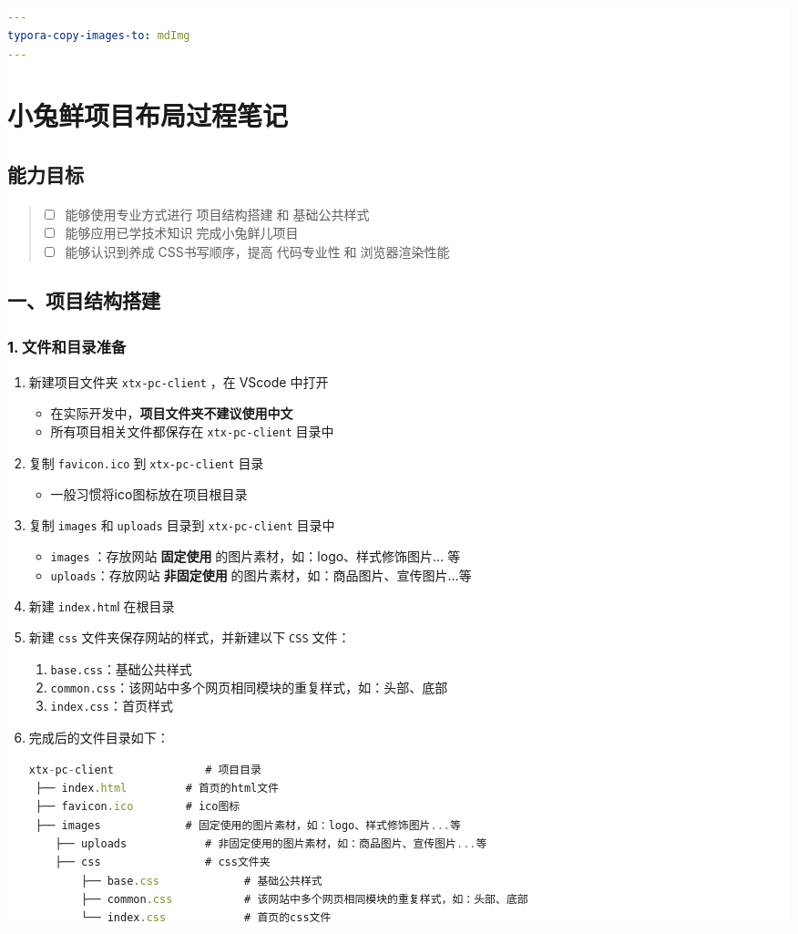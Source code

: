```yaml
---
typora-copy-images-to: mdImg
---
```


# 小兔鲜项目布局过程笔记

## 能力目标

> - [ ] 能够使用专业方式进行 项目结构搭建 和 基础公共样式
> - [ ] 能够应用已学技术知识 完成小兔鲜儿项目
> - [ ] 能够认识到养成 CSS书写顺序，提高 代码专业性 和 浏览器渲染性能



## 一、项目结构搭建

### 1. 文件和目录准备

1. 新建项目文件夹 `xtx-pc-client` ，在 VScode 中打开
   - 在实际开发中，**项目文件夹不建议使用中文**
   - 所有项目相关文件都保存在 `xtx-pc-client` 目录中
   
2. 复制 `favicon.ico` 到 `xtx-pc-client` 目录
   
   - 一般习惯将ico图标放在项目根目录
   
3. 复制 `images` 和 `uploads` 目录到 `xtx-pc-client` 目录中
   - `images` ：存放网站 **固定使用** 的图片素材，如：logo、样式修饰图片… 等
   - `uploads`：存放网站 **非固定使用** 的图片素材，如：商品图片、宣传图片…等
   
4. 新建 `index.htm`l 在根目录

5. 新建 `css` 文件夹保存网站的样式，并新建以下 `CSS` 文件：
   1. `base.css`：基础公共样式
   2. `common.css`：该网站中多个网页相同模块的重复样式，如：头部、底部
   3. `index.css`：首页样式
   
6. 完成后的文件目录如下：

   ```js
   xtx-pc-client              # 项目目录
   	├── index.html         # 首页的html文件
   	├── favicon.ico        # ico图标
   	├── images             # 固定使用的图片素材，如：logo、样式修饰图片...等
       ├── uploads            # 非固定使用的图片素材，如：商品图片、宣传图片...等
       ├── css                # css文件夹
           ├── base.css       		# 基础公共样式
           ├── common.css    		# 该网站中多个网页相同模块的重复样式，如：头部、底部
           └── index.css      		# 首页的css文件
   
   ```
